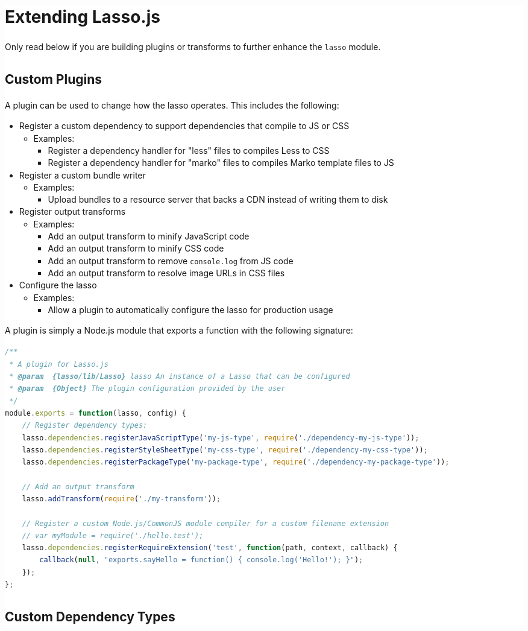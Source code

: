 # Extending Lasso.js

Only read below if you are building plugins or transforms to further enhance the `lasso` module.

## Custom Plugins

A plugin can be used to change how the lasso operates. This includes the following:

* Register a custom dependency to support dependencies that compile to JS or CSS
    * Examples:
        * Register a dependency handler for "less" files to compiles Less to CSS
        * Register a dependency handler for "marko" files to compiles Marko template files to JS
* Register a custom bundle writer
    * Examples:
        * Upload bundles to a resource server that backs a CDN instead of writing them to disk
* Register output transforms
    * Examples:
        * Add an output transform to minify JavaScript code
        * Add an output transform to minify CSS code
        * Add an output transform to remove `console.log` from JS code
        * Add an output transform to resolve image URLs in CSS files
* Configure the lasso
    * Examples:
        * Allow a plugin to automatically configure the lasso for production usage

A plugin is simply a Node.js module that exports a function with the following signature:

```javascript
/**
 * A plugin for Lasso.js
 * @param  {lasso/lib/Lasso} lasso An instance of a Lasso that can be configured
 * @param  {Object} The plugin configuration provided by the user
 */
module.exports = function(lasso, config) {
    // Register dependency types:
    lasso.dependencies.registerJavaScriptType('my-js-type', require('./dependency-my-js-type'));
    lasso.dependencies.registerStyleSheetType('my-css-type', require('./dependency-my-css-type'));
    lasso.dependencies.registerPackageType('my-package-type', require('./dependency-my-package-type'));

    // Add an output transform
    lasso.addTransform(require('./my-transform'));

    // Register a custom Node.js/CommonJS module compiler for a custom filename extension
    // var myModule = require('./hello.test');
    lasso.dependencies.registerRequireExtension('test', function(path, context, callback) {
        callback(null, "exports.sayHello = function() { console.log('Hello!'); }");
    });
};
```

## Custom Dependency Types
